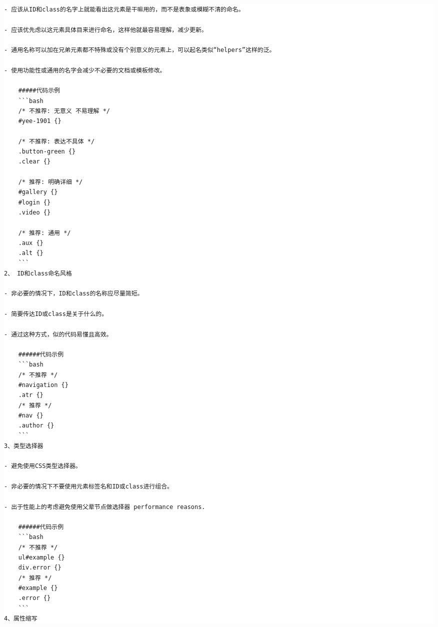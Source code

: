     - 应该从ID和class的名字上就能看出这元素是干嘛用的，而不是表象或模糊不清的命名。
    
    - 应该优先虑以这元素具体目来进行命名，这样他就最容易理解，减少更新。
    
    - 通用名称可以加在兄弟元素都不特殊或没有个别意义的元素上，可以起名类似“helpers”这样的泛。
    
    - 使用功能性或通用的名字会减少不必要的文档或模板修改。

        #####代码示例
        ```bash
        /* 不推荐: 无意义 不易理解 */
        #yee-1901 {}
        
        /* 不推荐: 表达不具体 */
        .button-green {}
        .clear {}
        
        /* 推荐: 明确详细 */
        #gallery {}
        #login {}
        .video {}
        
        /* 推荐: 通用 */
        .aux {}
        .alt {}
        ```
    2、 ID和class命名风格
    
    - 非必要的情况下，ID和class的名称应尽量简短。
    
    - 简要传达ID或class是关于什么的。
    
    - 通过这种方式，似的代码易懂且高效。

        ######代码示例
        ```bash
        /* 不推荐 */
        #navigation {}
        .atr {}
        /* 推荐 */
        #nav {}
        .author {}
        ```
    3、类型选择器
    
    - 避免使用CSS类型选择器。
    
    - 非必要的情况下不要使用元素标签名和ID或class进行组合。
    
    - 出于性能上的考虑避免使用父辈节点做选择器 performance reasons.
    
        ######代码示例
        ```bash
        /* 不推荐 */
        ul#example {}
        div.error {}
        /* 推荐 */
        #example {}
        .error {}
        ```
    4、属性缩写
    